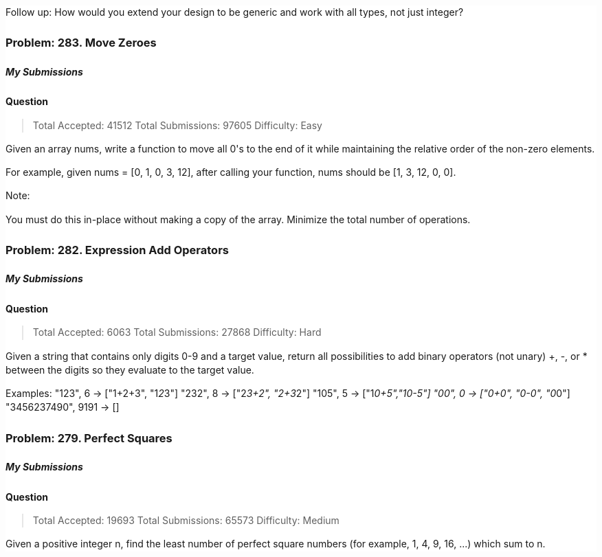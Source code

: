 Follow up: How would you extend your design to be generic and work with all types, not just integer?


### Problem: 283. Move Zeroes
##### My Submissions
 
**Question**
 
> Total Accepted: 41512
> Total Submissions: 97605
> Difficulty: Easy
 
Given an array nums, write a function to move all 0's to the end of it while maintaining the relative order of the non-zero elements.

For example, given nums = [0, 1, 0, 3, 12], after calling your function, nums should be [1, 3, 12, 0, 0].

Note:

You must do this in-place without making a copy of the array.
Minimize the total number of operations.


### Problem: 282. Expression Add Operators
##### My Submissions
 
**Question**
 
> Total Accepted: 6063
> Total Submissions: 27868
> Difficulty: Hard
 
Given a string that contains only digits 0-9 and a target value, return all possibilities to add binary operators (not unary) +, -, or * between the digits so they evaluate to the target value.

Examples: 
"123", 6 -> ["1+2+3", "1*2*3"] 
"232", 8 -> ["2*3+2", "2+3*2"]
"105", 5 -> ["1*0+5","10-5"]
"00", 0 -> ["0+0", "0-0", "0*0"]
"3456237490", 9191 -> []


### Problem: 279. Perfect Squares
##### My Submissions
 
**Question**
 
> Total Accepted: 19693
> Total Submissions: 65573
> Difficulty: Medium
 
Given a positive integer n, find the least number of perfect square numbers (for example, 1, 4, 9, 16, ...) which sum to n.
